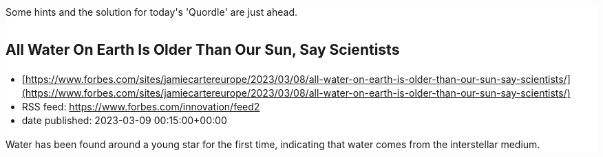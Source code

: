 Some hints and the solution for today's 'Quordle' are just ahead.

## All Water On Earth Is Older Than Our Sun, Say Scientists
 - [https://www.forbes.com/sites/jamiecartereurope/2023/03/08/all-water-on-earth-is-older-than-our-sun-say-scientists/](https://www.forbes.com/sites/jamiecartereurope/2023/03/08/all-water-on-earth-is-older-than-our-sun-say-scientists/)
 - RSS feed: https://www.forbes.com/innovation/feed2
 - date published: 2023-03-09 00:15:00+00:00

Water has been found around a young star for the first time, indicating that water comes from the interstellar medium.

